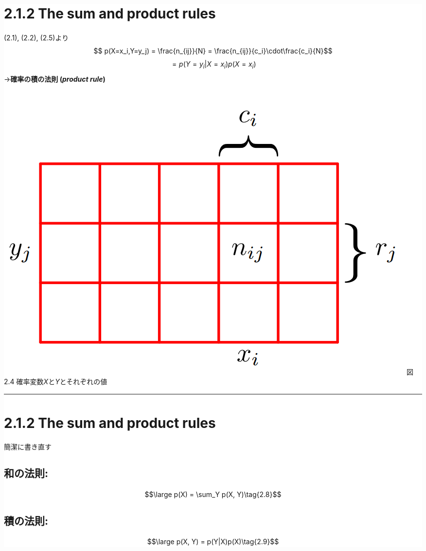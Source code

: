 # 2.1.2 The sum and product rules
(2.1), (2.2), (2.5)より
$$ p(X=x_i,Y=y_j) = \frac{n_{ij}}{N} = \frac{n_{ij}}{c_i}\cdot\frac{c_i}{N}$$
$$ =p(Y=y_i|X=x_i)p(X=x_i)\tag{2.7}$$
→**確率の積の法則 (*product rule*)**

![w:350px](images/2_4.png)
図 2.4 確率変数$X$と$Y$とそれぞれの値

---
# 2.1.2 The sum and product rules
簡潔に書き直す
## 和の法則:
  $$\large p(X) = \sum_Y p(X, Y)\tag{2.8}$$
## 積の法則:
  $$\large p(X, Y) = p(Y|X)p(X)\tag{2.9}$$

